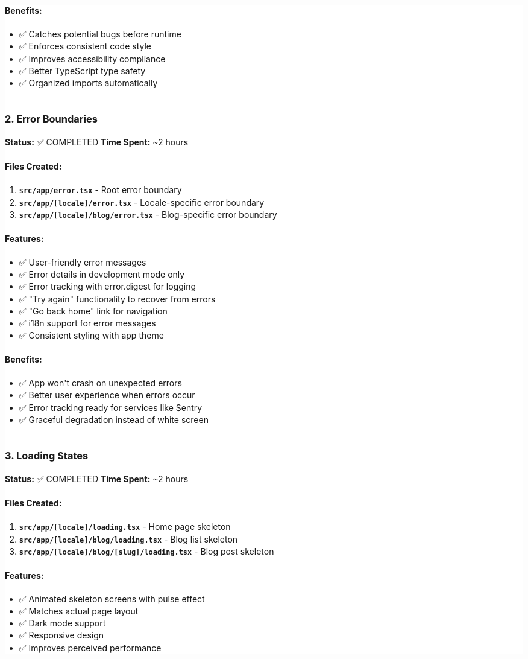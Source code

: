 #### Benefits:
- ✅ Catches potential bugs before runtime
- ✅ Enforces consistent code style
- ✅ Improves accessibility compliance
- ✅ Better TypeScript type safety
- ✅ Organized imports automatically

---

### 2. Error Boundaries

**Status:** ✅ COMPLETED
**Time Spent:** ~2 hours

#### Files Created:
1. **`src/app/error.tsx`** - Root error boundary
2. **`src/app/[locale]/error.tsx`** - Locale-specific error boundary
3. **`src/app/[locale]/blog/error.tsx`** - Blog-specific error boundary

#### Features:
- ✅ User-friendly error messages
- ✅ Error details in development mode only
- ✅ Error tracking with error.digest for logging
- ✅ "Try again" functionality to recover from errors
- ✅ "Go back home" link for navigation
- ✅ i18n support for error messages
- ✅ Consistent styling with app theme

#### Benefits:
- ✅ App won't crash on unexpected errors
- ✅ Better user experience when errors occur
- ✅ Error tracking ready for services like Sentry
- ✅ Graceful degradation instead of white screen

---

### 3. Loading States

**Status:** ✅ COMPLETED
**Time Spent:** ~2 hours

#### Files Created:
1. **`src/app/[locale]/loading.tsx`** - Home page skeleton
2. **`src/app/[locale]/blog/loading.tsx`** - Blog list skeleton
3. **`src/app/[locale]/blog/[slug]/loading.tsx`** - Blog post skeleton

#### Features:
- ✅ Animated skeleton screens with pulse effect
- ✅ Matches actual page layout
- ✅ Dark mode support
- ✅ Responsive design
- ✅ Improves perceived performance
